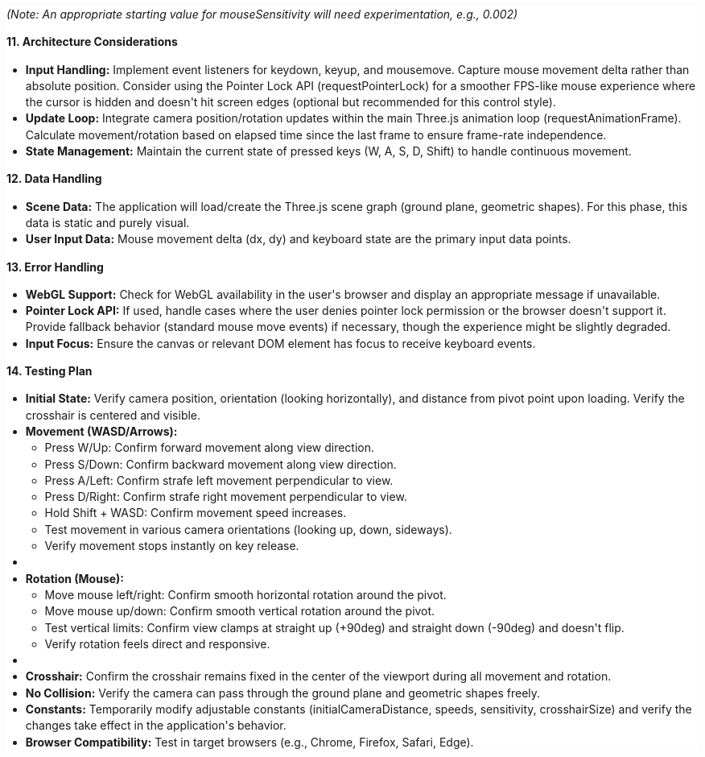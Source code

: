 *(Note: An appropriate starting value for mouseSensitivity will need experimentation, e.g., 0.002)*

**11\. Architecture Considerations**

* **Input Handling:** Implement event listeners for keydown, keyup, and mousemove. Capture mouse movement delta rather than absolute position. Consider using the Pointer Lock API (requestPointerLock) for a smoother FPS-like mouse experience where the cursor is hidden and doesn't hit screen edges (optional but recommended for this control style).  
* **Update Loop:** Integrate camera position/rotation updates within the main Three.js animation loop (requestAnimationFrame). Calculate movement/rotation based on elapsed time since the last frame to ensure frame-rate independence.  
* **State Management:** Maintain the current state of pressed keys (W, A, S, D, Shift) to handle continuous movement.

**12\. Data Handling**

* **Scene Data:** The application will load/create the Three.js scene graph (ground plane, geometric shapes). For this phase, this data is static and purely visual.  
* **User Input Data:** Mouse movement delta (dx, dy) and keyboard state are the primary input data points.

**13\. Error Handling**

* **WebGL Support:** Check for WebGL availability in the user's browser and display an appropriate message if unavailable.  
* **Pointer Lock API:** If used, handle cases where the user denies pointer lock permission or the browser doesn't support it. Provide fallback behavior (standard mouse move events) if necessary, though the experience might be slightly degraded.  
* **Input Focus:** Ensure the canvas or relevant DOM element has focus to receive keyboard events.

**14\. Testing Plan**

* **Initial State:** Verify camera position, orientation (looking horizontally), and distance from pivot point upon loading. Verify the crosshair is centered and visible.  
* **Movement (WASD/Arrows):**  
  * Press W/Up: Confirm forward movement along view direction.  
  * Press S/Down: Confirm backward movement along view direction.  
  * Press A/Left: Confirm strafe left movement perpendicular to view.  
  * Press D/Right: Confirm strafe right movement perpendicular to view.  
  * Hold Shift \+ WASD: Confirm movement speed increases.  
  * Test movement in various camera orientations (looking up, down, sideways).  
  * Verify movement stops instantly on key release.  
*   
* **Rotation (Mouse):**  
  * Move mouse left/right: Confirm smooth horizontal rotation around the pivot.  
  * Move mouse up/down: Confirm smooth vertical rotation around the pivot.  
  * Test vertical limits: Confirm view clamps at straight up (+90deg) and straight down (-90deg) and doesn't flip.  
  * Verify rotation feels direct and responsive.  
*   
* **Crosshair:** Confirm the crosshair remains fixed in the center of the viewport during all movement and rotation.  
* **No Collision:** Verify the camera can pass through the ground plane and geometric shapes freely.  
* **Constants:** Temporarily modify adjustable constants (initialCameraDistance, speeds, sensitivity, crosshairSize) and verify the changes take effect in the application's behavior.  
* **Browser Compatibility:** Test in target browsers (e.g., Chrome, Firefox, Safari, Edge).
